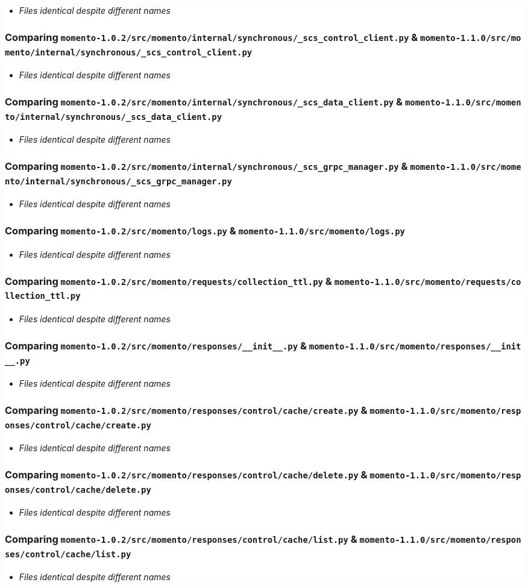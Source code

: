  * *Files identical despite different names*

### Comparing `momento-1.0.2/src/momento/internal/synchronous/_scs_control_client.py` & `momento-1.1.0/src/momento/internal/synchronous/_scs_control_client.py`

 * *Files identical despite different names*

### Comparing `momento-1.0.2/src/momento/internal/synchronous/_scs_data_client.py` & `momento-1.1.0/src/momento/internal/synchronous/_scs_data_client.py`

 * *Files identical despite different names*

### Comparing `momento-1.0.2/src/momento/internal/synchronous/_scs_grpc_manager.py` & `momento-1.1.0/src/momento/internal/synchronous/_scs_grpc_manager.py`

 * *Files identical despite different names*

### Comparing `momento-1.0.2/src/momento/logs.py` & `momento-1.1.0/src/momento/logs.py`

 * *Files identical despite different names*

### Comparing `momento-1.0.2/src/momento/requests/collection_ttl.py` & `momento-1.1.0/src/momento/requests/collection_ttl.py`

 * *Files identical despite different names*

### Comparing `momento-1.0.2/src/momento/responses/__init__.py` & `momento-1.1.0/src/momento/responses/__init__.py`

 * *Files identical despite different names*

### Comparing `momento-1.0.2/src/momento/responses/control/cache/create.py` & `momento-1.1.0/src/momento/responses/control/cache/create.py`

 * *Files identical despite different names*

### Comparing `momento-1.0.2/src/momento/responses/control/cache/delete.py` & `momento-1.1.0/src/momento/responses/control/cache/delete.py`

 * *Files identical despite different names*

### Comparing `momento-1.0.2/src/momento/responses/control/cache/list.py` & `momento-1.1.0/src/momento/responses/control/cache/list.py`

 * *Files identical despite different names*
